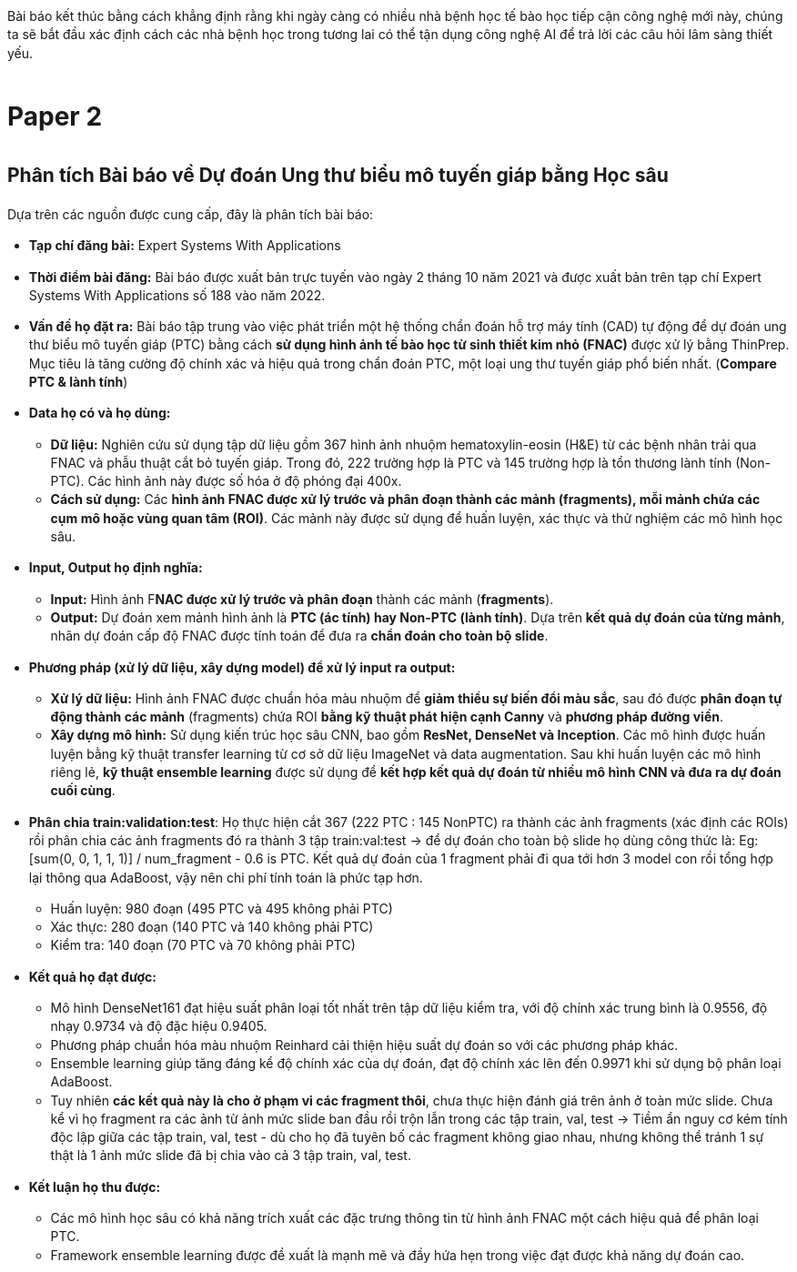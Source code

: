 Bài báo kết thúc bằng cách khẳng định rằng khi ngày càng có nhiều nhà bệnh học tế bào học tiếp cận công nghệ mới này, chúng ta sẽ bắt đầu xác định cách các nhà bệnh học trong tương lai có thể tận dụng công nghệ AI để trả lời các câu hỏi lâm sàng thiết yếu. 

# Paper 2

## Phân tích Bài báo về Dự đoán Ung thư biểu mô tuyến giáp bằng Học sâu

Dựa trên các nguồn được cung cấp, đây là phân tích bài báo:

* **Tạp chí đăng bài:** Expert Systems With Applications
* **Thời điểm bài đăng:** Bài báo được xuất bản trực tuyến vào ngày 2 tháng 10 năm 2021 và được xuất bản trên tạp chí Expert Systems With Applications số 188 vào năm 2022.
* **Vấn đề họ đặt ra:** Bài báo tập trung vào việc phát triển một hệ thống chẩn đoán hỗ trợ máy tính (CAD) tự động để dự đoán ung thư biểu mô tuyến giáp (PTC) bằng cách **sử dụng hình ảnh tế bào học từ sinh thiết kim nhỏ (FNAC)** được xử lý bằng ThinPrep. Mục tiêu là tăng cường độ chính xác và hiệu quả trong chẩn đoán PTC, một loại ung thư tuyến giáp phổ biến nhất. (**Compare PTC & lành tính**)
* **Data họ có và họ dùng:** 
    * **Dữ liệu:** Nghiên cứu sử dụng tập dữ liệu gồm 367 hình ảnh nhuộm hematoxylin-eosin (H&E) từ các bệnh nhân trải qua FNAC và phẫu thuật cắt bỏ tuyến giáp. Trong đó, 222 trường hợp là PTC và 145 trường hợp là tổn thương lành tính (Non-PTC). Các hình ảnh này được số hóa ở độ phóng đại 400x.
    * **Cách sử dụng:** Các **hình ảnh FNAC được xử lý trước và phân đoạn thành các mảnh (fragments), mỗi mảnh chứa các cụm mô hoặc vùng quan tâm (ROI)**. Các mảnh này được sử dụng để huấn luyện, xác thực và thử nghiệm các mô hình học sâu.
* **Input, Output họ định nghĩa:**
    * **Input:** Hình ảnh F**NAC được xử lý trước và phân đoạn** thành các mảnh (**fragments**).
    * **Output:** Dự đoán xem mảnh hình ảnh là **PTC (ác tính) hay Non-PTC (lành tính)**. Dựa trên **kết quả dự đoán của từng mảnh**, nhãn dự đoán cấp độ FNAC được tính toán để đưa ra **chẩn đoán cho toàn bộ slide**.
* **Phương pháp (xử lý dữ liệu, xây dựng model) để xử lý input ra output:**
    * **Xử lý dữ liệu:** Hình ảnh FNAC được chuẩn hóa màu nhuộm để **giảm thiểu sự biến đổi màu sắc**, sau đó được **phân đoạn tự động thành các mảnh** (fragments) chứa ROI **bằng kỹ thuật phát hiện cạnh Canny** và **phương pháp đường viền**.
    * **Xây dựng mô hình:**  Sử dụng kiến trúc học sâu CNN, bao gồm **ResNet, DenseNet và Inception**. Các mô hình được huấn luyện bằng kỹ thuật transfer learning từ cơ sở dữ liệu ImageNet và data augmentation. Sau khi huấn luyện các mô hình riêng lẻ, **kỹ thuật ensemble learning** được sử dụng để **kết hợp kết quả dự đoán từ nhiều mô hình CNN và đưa ra dự đoán cuối cùng**.
* **Phân chia train:validation:test**: Họ thực hiện cắt 367 (222 PTC : 145 NonPTC) ra thành các ảnh fragments (xác định các ROIs) rồi phân chia các ảnh fragments đó ra thành 3 tập train:val:test $\to$ để dự đoán cho toàn bộ slide họ dùng công thức là: Eg: [sum(0, 0, 1, 1, 1)] / num_fragment - 0.6 is PTC. Kết quả dự đoán của 1 fragment phải đi qua tới hơn 3 model con rồi tổng hợp lại thông qua AdaBoost, vậy nên chi phí tính toán là phức tạp hơn. 
    * Huấn luyện: 980 đoạn (495 PTC và 495 không phải PTC)
    * Xác thực: 280 đoạn (140 PTC và 140 không phải PTC)
    * Kiểm tra: 140 đoạn (70 PTC và 70 không phải PTC)

* **Kết quả họ đạt được:**
    * Mô hình DenseNet161 đạt hiệu suất phân loại tốt nhất trên tập dữ liệu kiểm tra, với độ chính xác trung bình là 0.9556, độ nhạy 0.9734 và độ đặc hiệu 0.9405. 
    * Phương pháp chuẩn hóa màu nhuộm Reinhard cải thiện hiệu suất dự đoán so với các phương pháp khác.
    * Ensemble learning giúp tăng đáng kể độ chính xác của dự đoán, đạt độ chính xác lên đến 0.9971 khi sử dụng bộ phân loại AdaBoost.
    * Tuy nhiên **các kết quả này là cho ở phạm vi các fragment thôi**, chưa thực hiện đánh giá trên ảnh ở toàn mức slide. Chưa kể vì họ fragment ra các ảnh từ ảnh mức slide ban đầu rồi trộn lẫn trong các tập train, val, test $\to$ Tiềm ẩn nguy cơ kém tính độc lập giữa các tập train, val, test - dù cho họ đã tuyên bố các fragment không giao nhau, nhưng không thể tránh 1 sự thật là 1 ảnh mức slide đã bị chia vào cả 3 tập train, val, test.
* **Kết luận họ thu được:** 
    * Các mô hình học sâu có khả năng trích xuất các đặc trưng thông tin từ hình ảnh FNAC một cách hiệu quả để phân loại PTC.
    * Framework ensemble learning được đề xuất là mạnh mẽ và đầy hứa hẹn trong việc đạt được khả năng dự đoán cao.